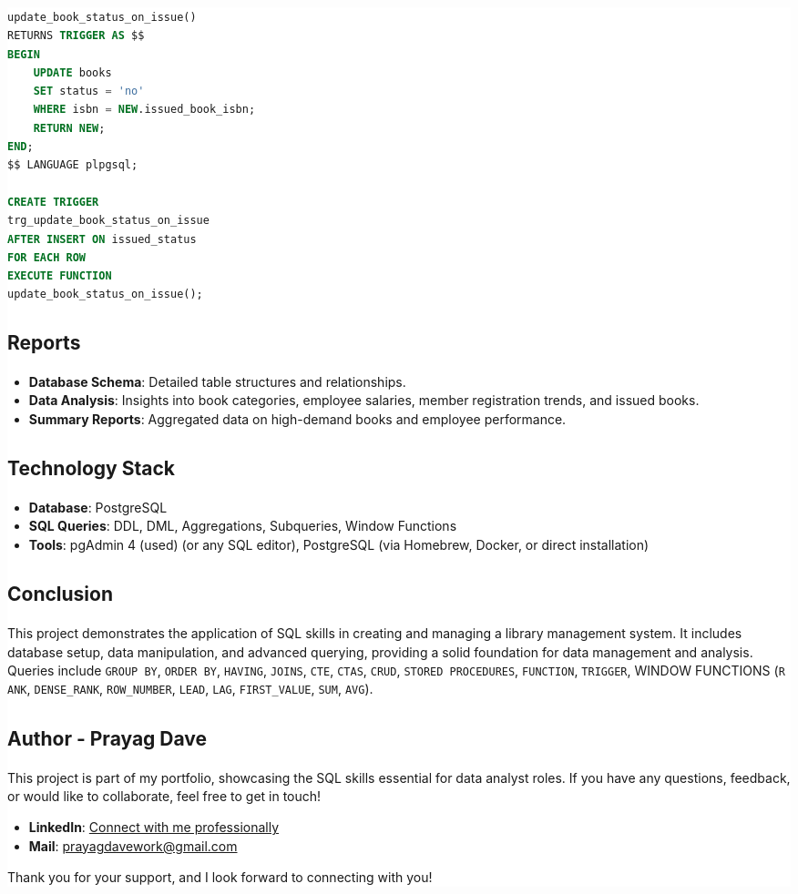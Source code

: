 ```sql
update_book_status_on_issue()
RETURNS TRIGGER AS $$
BEGIN
    UPDATE books
    SET status = 'no'
    WHERE isbn = NEW.issued_book_isbn;
    RETURN NEW;
END;
$$ LANGUAGE plpgsql;

CREATE TRIGGER
trg_update_book_status_on_issue
AFTER INSERT ON issued_status
FOR EACH ROW
EXECUTE FUNCTION
update_book_status_on_issue();

```

## Reports

- **Database Schema**: Detailed table structures and relationships.
- **Data Analysis**: Insights into book categories, employee salaries, member registration trends, and issued books.
- **Summary Reports**: Aggregated data on high-demand books and employee performance.

## Technology Stack
- **Database**: PostgreSQL
- **SQL Queries**: DDL, DML, Aggregations, Subqueries, Window Functions
- **Tools**: pgAdmin 4 (used) (or any SQL editor), PostgreSQL (via Homebrew, Docker, or direct installation)

## Conclusion

This project demonstrates the application of SQL skills in creating and managing a library management system. It includes database setup, data manipulation, and advanced querying, providing a solid foundation for data management and analysis. Queries include `GROUP BY`, `ORDER BY`, `HAVING`, `JOINS`, `CTE`, `CTAS`, `CRUD`, `STORED PROCEDURES`, `FUNCTION`, `TRIGGER`, WINDOW FUNCTIONS (`RANK`, `DENSE_RANK`, `ROW_NUMBER`, `LEAD`, `LAG`, `FIRST_VALUE`, `SUM`, `AVG`).

## Author - Prayag Dave

This project is part of my portfolio, showcasing the SQL skills essential for data analyst roles. If you have any questions, feedback, or would like to collaborate, feel free to get in touch!

- **LinkedIn**: [Connect with me professionally](https://www.linkedin.com/in/prayag-dave-56b3681b3)
- **Mail**: prayagdavework@gmail.com

Thank you for your support, and I look forward to connecting with you!
